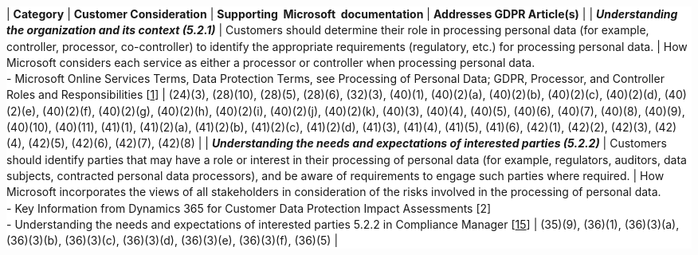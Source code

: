 | **Category**                                                                             | **Customer Consideration**                                                                                                                                                                                                                                                                                                                                                                                                                                                                                                                                                                                                                           | **Supporting&nbsp;&nbsp;Microsoft&nbsp;&nbsp;documentation**                                                                                                                                                                                                                                                                                                                                                                                                                                                                                                                                                                                                                                                                                                 | **Addresses&nbsp;GDPR Article(s)**                                                                                                                                                                                                                                                                                                                                                                                                                |
| ***Understanding the organization and its context (5.2.1)***                             | Customers should determine their role in processing personal data (for example, controller, processor, co-controller) to identify the appropriate requirements (regulatory, etc.) for processing personal data.                                                                                                                                                                                                                                                                                                                                                                                                                                              | How Microsoft considers each service as either a processor or controller when processing personal data.<br>- Microsoft Online Services Terms, Data Protection Terms, see Processing of Personal Data; GDPR, Processor, and Controller Roles and Responsibilities [[1](gdpr-arc-Dynamics365.md#1)]                                                                                                                                                                                                                                                                                                                                                                                                                                                             | (24)(3), (28)(10), (28)(5), (28)(6), (32)(3), (40)(1), (40)(2)(a), (40)(2)(b), (40)(2)(c), (40)(2)(d), (40)(2)(e), (40)(2)(f), (40)(2)(g), (40)(2)(h), (40)(2)(i), (40)(2)(j), (40)(2)(k), (40)(3), (40)(4), (40)(5), (40)(6), (40)(7), (40)(8), (40)(9), (40)(10), (40)(11), (41)(1), (41)(2)(a), (41)(2)(b), (41)(2)(c), (41)(2)(d), (41)(3), (41)(4), (41)(5), (41)(6), (42)(1), (42)(2), (42)(3), (42)(4), (42)(5), (42)(6), (42)(7), (42)(8) |
| ***Understanding the needs and expectations of interested parties (5.2.2)***             | Customers should identify parties that may have a role or interest in their processing of personal data (for example, regulators, auditors, data subjects, contracted personal data processors), and be aware of requirements to engage such parties where required.                                                                                                                                                                                                                                                                                                                                                                                         | How Microsoft incorporates the views of all stakeholders in consideration of the risks involved in the processing of personal data.<br>- Key Information from Dynamics 365 for Customer Data Protection Impact Assessments [2]<br>- Understanding the needs and expectations of interested parties 5.2.2 in Compliance Manager [[15](gdpr-arc-Dynamics365.md#15)]                                                                                                                                                                                                                                                                                                                                                                                            | (35)(9), (36)(1), (36)(3)(a), (36)(3)(b), (36)(3)(c), (36)(3)(d), (36)(3)(e), (36)(3)(f), (36)(5)                                                                                                                                                                                                                                                                                                                                                 |